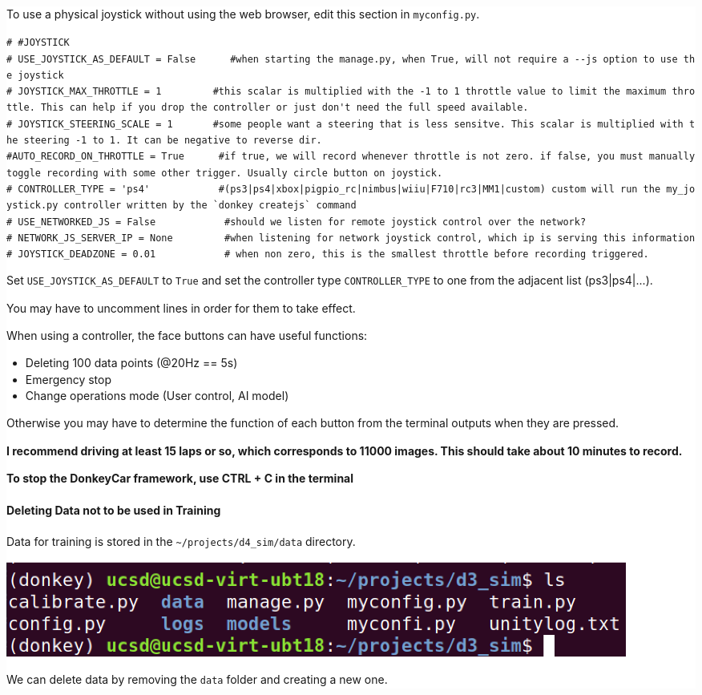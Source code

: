 To use a physical joystick without using the web browser, edit this section in ```myconfig.py```.

```
# #JOYSTICK
# USE_JOYSTICK_AS_DEFAULT = False      #when starting the manage.py, when True, will not require a --js option to use the joystick
# JOYSTICK_MAX_THROTTLE = 1         #this scalar is multiplied with the -1 to 1 throttle value to limit the maximum throttle. This can help if you drop the controller or just don't need the full speed available.
# JOYSTICK_STEERING_SCALE = 1       #some people want a steering that is less sensitve. This scalar is multiplied with the steering -1 to 1. It can be negative to reverse dir.
#AUTO_RECORD_ON_THROTTLE = True      #if true, we will record whenever throttle is not zero. if false, you must manually toggle recording with some other trigger. Usually circle button on joystick.
# CONTROLLER_TYPE = 'ps4'            #(ps3|ps4|xbox|pigpio_rc|nimbus|wiiu|F710|rc3|MM1|custom) custom will run the my_joystick.py controller written by the `donkey createjs` command
# USE_NETWORKED_JS = False            #should we listen for remote joystick control over the network?
# NETWORK_JS_SERVER_IP = None         #when listening for network joystick control, which ip is serving this information
# JOYSTICK_DEADZONE = 0.01            # when non zero, this is the smallest throttle before recording triggered.
```
Set ```USE_JOYSTICK_AS_DEFAULT``` to ```True``` and set the controller type ```CONTROLLER_TYPE``` to one from the adjacent list (ps3|ps4|...).

You may have to uncomment lines in order for them to take effect.

When using a controller, the face buttons can have useful functions:

* Deleting 100 data points (@20Hz == 5s)
* Emergency stop
* Change operations mode (User control, AI model)

Otherwise you may have to determine the function of each button from the terminal outputs when they are pressed.

**I recommend driving at least 15 laps or so, which corresponds to 11000 images. This should take about 10 minutes to record.**


**To stop the DonkeyCar framework, use CTRL + C in the terminal**

#### Deleting Data not to be used in Training

Data for training is stored in the ```~/projects/d4_sim/data``` directory.

![alt text](image-5.png)

We can delete data by removing the ```data``` folder and creating a new one.
